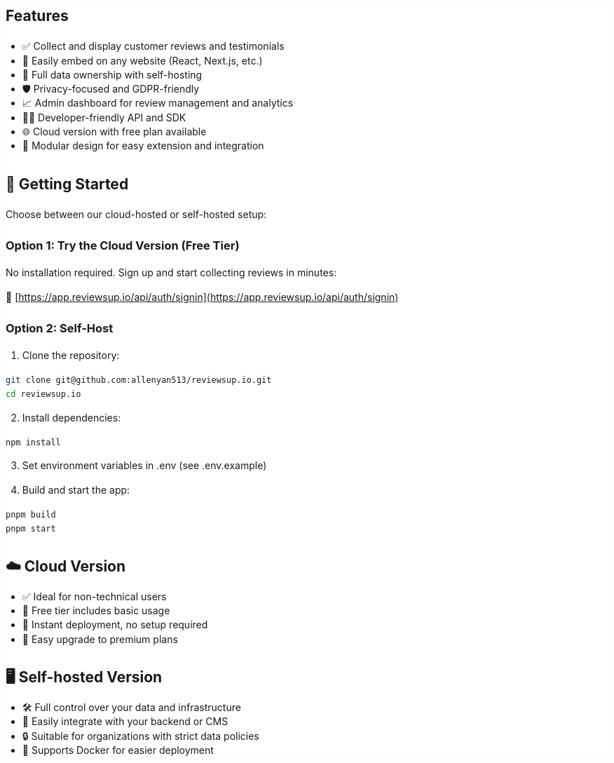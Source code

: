 ## Features

- ✅ Collect and display customer reviews and testimonials
- 🧩 Easily embed on any website (React, Next.js, etc.)
- 🔐 Full data ownership with self-hosting
- 🛡️ Privacy-focused and GDPR-friendly
- 📈 Admin dashboard for review management and analytics
- 🧑‍💻 Developer-friendly API and SDK
- 🌐 Cloud version with free plan available
- 🧱 Modular design for easy extension and integration

## 🏁 Getting Started

Choose between our cloud-hosted or self-hosted setup:

### Option 1: Try the Cloud Version (Free Tier)

No installation required. Sign up and start collecting reviews in minutes:

🔗 [https://app.reviewsup.io/api/auth/signin](https://app.reviewsup.io/api/auth/signin)

### Option 2: Self-Host

1. Clone the repository:

```bash
git clone git@github.com:allenyan513/reviewsup.io.git
cd reviewsup.io
```

2. Install dependencies:

```
npm install
```

3. Set environment variables in .env (see .env.example)

4. Build and start the app:

```
pnpm build
pnpm start
```

## ☁️ Cloud Version

- ✅ Ideal for non-technical users
- 🎉 Free tier includes basic usage
- 🚀 Instant deployment, no setup required
- 🔄 Easy upgrade to premium plans

## 🖥️ Self-hosted Version

- 🛠️ Full control over your data and infrastructure
- 🧩 Easily integrate with your backend or CMS
- 🔒 Suitable for organizations with strict data policies
- 🧪 Supports Docker for easier deployment
